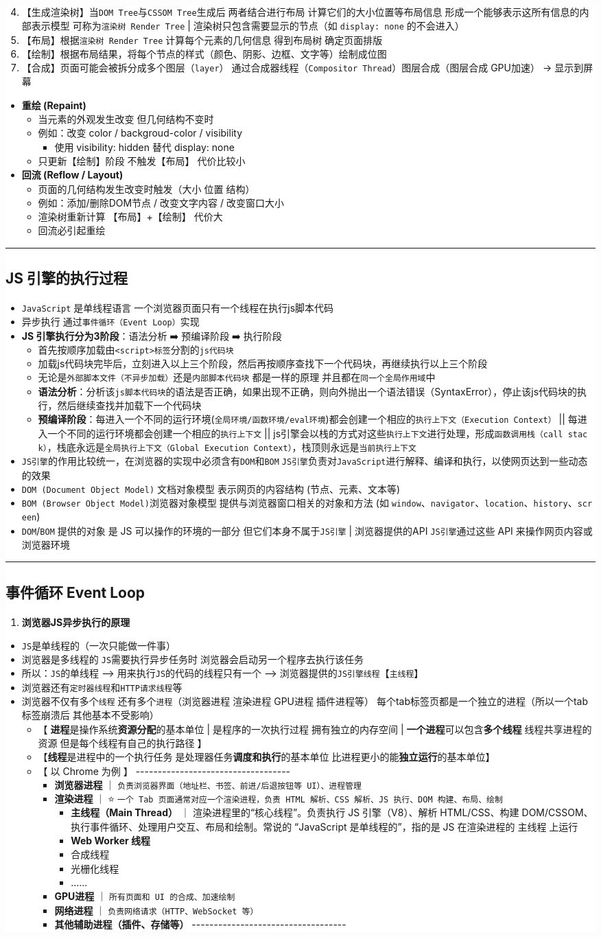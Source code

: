 4. 【生成渲染树】当`DOM Tree`与`CSSOM Tree`生成后 两者结合进行布局 计算它们的大小位置等布局信息 形成一个能够表示这所有信息的内部表示模型 可称为`渲染树 Render Tree` | 渲染树只包含需要显示的节点（如 `display: none` 的不会进入）
5. 【布局】根据`渲染树 Render Tree` 计算每个元素的几何信息 得到布局树 确定页面排版
6. 【绘制】根据布局结果，将每个节点的样式（颜色、阴影、边框、文字等）绘制成位图
7. 【合成】页面可能会被拆分成多个图层（`layer`） 通过合成器线程（`Compositor Thread`）图层合成（图层合成 GPU加速） → 显示到屏幕
- **重绘 (Repaint)**
  - 当元素的外观发生改变 但几何结构不变时
  - 例如：改变 color / backgroud-color / visibility
    - 使用 visibility: hidden 替代 display: none
  - 只更新【绘制】阶段 不触发【布局】 代价比较小
- **回流 (Reflow / Layout)**
  - 页面的几何结构发生改变时触发（大小 位置 结构）
  - 例如：添加/删除DOM节点 / 改变文字内容 / 改变窗口大小
  - 渲染树重新计算 【布局】+【绘制】 代价大
  - 回流必引起重绘
---
## JS 引擎的执行过程
- `JavaScript` 是单线程语言 一个浏览器页面只有一个线程在执行js脚本代码
- 异步执行 通过`事件循环（Event Loop）`实现
- **JS 引擎执行分为3阶段**：语法分析 ➡️ 预编译阶段 ➡️ 执行阶段
  - 首先按顺序加载由`<script>标签`分割的`js代码块`
  - 加载js代码块完毕后，立刻进入以上三个阶段，然后再按顺序查找下一个代码块，再继续执行以上三个阶段
  - 无论是`外部脚本文件（不异步加载）`还是`内部脚本代码块` 都是一样的原理 并且都在`同一个全局作用域`中
  - **语法分析**：分析该`js脚本代码块`的语法是否正确，如果出现不正确，则向外抛出一个语法错误（SyntaxError），停止该js代码块的执行，然后继续查找并加载下一个代码块
  - **预编译阶段**：每进入一个不同的运行环境(`全局环境/函数环境/eval环境`)都会创建一个相应的`执行上下文（Execution Context）` || 每进入一个不同的运行环境都会创建一个相应的`执行上下文`  ||  js引擎会以栈的方式对这些`执行上下文`进行处理，形成`函数调用栈（call stack）`，栈底永远是`全局执行上下文（Global Execution Context）`，栈顶则永远是`当前执行上下文`
- `JS引擎`的作用比较统一，在浏览器的实现中必须含有`DOM`和`BOM` `JS引擎`负责对`JavaScript`进行解释、编译和执行，以使网页达到一些动态的效果
- `DOM (Document Object Model)` 文档对象模型 表示网页的内容结构 (节点、元素、文本等)
- `BOM (Browser Object Model)`浏览器对象模型 提供与浏览器窗口相关的对象和方法 (如 `window`、`navigator`、`location`、`history`、`screen`)
- `DOM`/`BOM` 提供的对象 是 JS 可以操作的环境的一部分 但它们本身不属于`JS引擎` | 浏览器提供的API `JS引擎`通过这些 API 来操作网页内容或浏览器环境
---
## 事件循环 Event Loop
1. **浏览器JS异步执行的原理**
- `JS`是单线程的（一次只能做一件事）
- 浏览器是多线程的 `JS`需要执行异步任务时 浏览器会启动另一个程序去执行该任务
- 所以：`JS`的单线程 —> 用来执行`JS`的代码的线程只有一个 —> 浏览器提供的`JS引擎线程`【`主线程`】
- 浏览器还有`定时器线程`和`HTTP请求线程`等
- 浏览器不仅有多个`线程` 还有多个`进程`（浏览器进程 渲染进程 GPU进程 插件进程等） 每个tab标签页都是一个独立的进程（所以一个tab标签崩溃后 其他基本不受影响）
  - 【 **进程**是操作系统**资源分配**的基本单位 | 是程序的一次执行过程 拥有独立的内存空间 | **一个进程**可以包含**多个线程** 线程共享进程的资源 但是每个线程有自己的执行路径 】
  - 【**线程**是进程中的一个执行任务 是处理器任务**调度和执行**的基本单位 比进程更小的能**独立运行**的基本单位】
  - 【 以 Chrome 为例 】
 \-----------------------------------
    - **浏览器进程** ｜ `负责浏览器界面（地址栏、书签、前进/后退按钮等 UI）、进程管理`
    - **渲染进程** ｜ ⭐️ `一个 Tab 页面通常对应一个渲染进程，负责 HTML 解析、CSS 解析、JS 执行、DOM 构建、布局、绘制`
        - **主线程（Main Thread）** ｜ 渲染进程里的“核心线程”。负责执行 JS 引擎（V8）、解析 HTML/CSS、构建 DOM/CSSOM、执行事件循环、处理用户交互、布局和绘制。常说的 “JavaScript 是单线程的”，指的是 JS 在渲染进程的 主线程 上运行
        - **Web Worker 线程**
        - 合成线程
        - 光栅化线程
        - ......
    - **GPU进程** ｜ `所有页面和 UI 的合成、加速绘制`
    - **网络进程** ｜ `负责网络请求（HTTP、WebSocket 等）`
    - **其他辅助进程（插件、存储等）**
 \-----------------------------------
